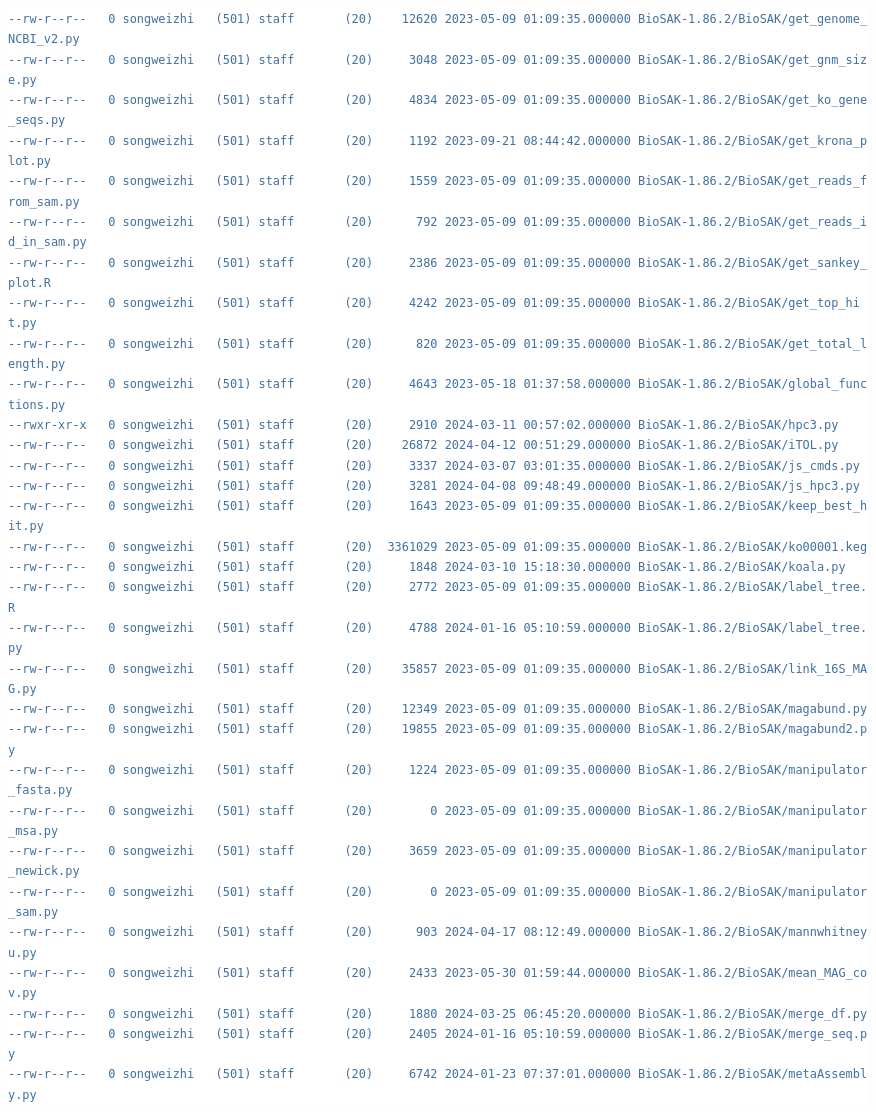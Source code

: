 ```diff
--rw-r--r--   0 songweizhi   (501) staff       (20)    12620 2023-05-09 01:09:35.000000 BioSAK-1.86.2/BioSAK/get_genome_NCBI_v2.py
--rw-r--r--   0 songweizhi   (501) staff       (20)     3048 2023-05-09 01:09:35.000000 BioSAK-1.86.2/BioSAK/get_gnm_size.py
--rw-r--r--   0 songweizhi   (501) staff       (20)     4834 2023-05-09 01:09:35.000000 BioSAK-1.86.2/BioSAK/get_ko_gene_seqs.py
--rw-r--r--   0 songweizhi   (501) staff       (20)     1192 2023-09-21 08:44:42.000000 BioSAK-1.86.2/BioSAK/get_krona_plot.py
--rw-r--r--   0 songweizhi   (501) staff       (20)     1559 2023-05-09 01:09:35.000000 BioSAK-1.86.2/BioSAK/get_reads_from_sam.py
--rw-r--r--   0 songweizhi   (501) staff       (20)      792 2023-05-09 01:09:35.000000 BioSAK-1.86.2/BioSAK/get_reads_id_in_sam.py
--rw-r--r--   0 songweizhi   (501) staff       (20)     2386 2023-05-09 01:09:35.000000 BioSAK-1.86.2/BioSAK/get_sankey_plot.R
--rw-r--r--   0 songweizhi   (501) staff       (20)     4242 2023-05-09 01:09:35.000000 BioSAK-1.86.2/BioSAK/get_top_hit.py
--rw-r--r--   0 songweizhi   (501) staff       (20)      820 2023-05-09 01:09:35.000000 BioSAK-1.86.2/BioSAK/get_total_length.py
--rw-r--r--   0 songweizhi   (501) staff       (20)     4643 2023-05-18 01:37:58.000000 BioSAK-1.86.2/BioSAK/global_functions.py
--rwxr-xr-x   0 songweizhi   (501) staff       (20)     2910 2024-03-11 00:57:02.000000 BioSAK-1.86.2/BioSAK/hpc3.py
--rw-r--r--   0 songweizhi   (501) staff       (20)    26872 2024-04-12 00:51:29.000000 BioSAK-1.86.2/BioSAK/iTOL.py
--rw-r--r--   0 songweizhi   (501) staff       (20)     3337 2024-03-07 03:01:35.000000 BioSAK-1.86.2/BioSAK/js_cmds.py
--rw-r--r--   0 songweizhi   (501) staff       (20)     3281 2024-04-08 09:48:49.000000 BioSAK-1.86.2/BioSAK/js_hpc3.py
--rw-r--r--   0 songweizhi   (501) staff       (20)     1643 2023-05-09 01:09:35.000000 BioSAK-1.86.2/BioSAK/keep_best_hit.py
--rw-r--r--   0 songweizhi   (501) staff       (20)  3361029 2023-05-09 01:09:35.000000 BioSAK-1.86.2/BioSAK/ko00001.keg
--rw-r--r--   0 songweizhi   (501) staff       (20)     1848 2024-03-10 15:18:30.000000 BioSAK-1.86.2/BioSAK/koala.py
--rw-r--r--   0 songweizhi   (501) staff       (20)     2772 2023-05-09 01:09:35.000000 BioSAK-1.86.2/BioSAK/label_tree.R
--rw-r--r--   0 songweizhi   (501) staff       (20)     4788 2024-01-16 05:10:59.000000 BioSAK-1.86.2/BioSAK/label_tree.py
--rw-r--r--   0 songweizhi   (501) staff       (20)    35857 2023-05-09 01:09:35.000000 BioSAK-1.86.2/BioSAK/link_16S_MAG.py
--rw-r--r--   0 songweizhi   (501) staff       (20)    12349 2023-05-09 01:09:35.000000 BioSAK-1.86.2/BioSAK/magabund.py
--rw-r--r--   0 songweizhi   (501) staff       (20)    19855 2023-05-09 01:09:35.000000 BioSAK-1.86.2/BioSAK/magabund2.py
--rw-r--r--   0 songweizhi   (501) staff       (20)     1224 2023-05-09 01:09:35.000000 BioSAK-1.86.2/BioSAK/manipulator_fasta.py
--rw-r--r--   0 songweizhi   (501) staff       (20)        0 2023-05-09 01:09:35.000000 BioSAK-1.86.2/BioSAK/manipulator_msa.py
--rw-r--r--   0 songweizhi   (501) staff       (20)     3659 2023-05-09 01:09:35.000000 BioSAK-1.86.2/BioSAK/manipulator_newick.py
--rw-r--r--   0 songweizhi   (501) staff       (20)        0 2023-05-09 01:09:35.000000 BioSAK-1.86.2/BioSAK/manipulator_sam.py
--rw-r--r--   0 songweizhi   (501) staff       (20)      903 2024-04-17 08:12:49.000000 BioSAK-1.86.2/BioSAK/mannwhitneyu.py
--rw-r--r--   0 songweizhi   (501) staff       (20)     2433 2023-05-30 01:59:44.000000 BioSAK-1.86.2/BioSAK/mean_MAG_cov.py
--rw-r--r--   0 songweizhi   (501) staff       (20)     1880 2024-03-25 06:45:20.000000 BioSAK-1.86.2/BioSAK/merge_df.py
--rw-r--r--   0 songweizhi   (501) staff       (20)     2405 2024-01-16 05:10:59.000000 BioSAK-1.86.2/BioSAK/merge_seq.py
--rw-r--r--   0 songweizhi   (501) staff       (20)     6742 2024-01-23 07:37:01.000000 BioSAK-1.86.2/BioSAK/metaAssembly.py
```